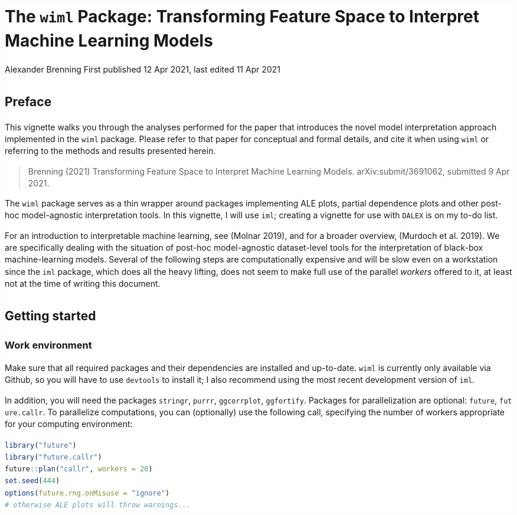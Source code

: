 The `wiml` Package: Transforming Feature Space to Interpret Machine
Learning Models
================
Alexander Brenning
First published 12 Apr 2021, last edited 11 Apr 2021

## Preface

This vignette walks you through the analyses performed for the paper
that introduces the novel model interpretation approach implemented in
the `wiml` package. Please refer to that paper for conceptual and formal
details, and cite it when using `wiml` or referring to the methods and
results presented herein.

> Brenning (2021) Transforming Feature Space to Interpret Machine
> Learning Models. arXiv:submit/3691062, submitted 9 Apr 2021.

The `wiml` package serves as a thin wrapper around packages implementing
ALE plots, partial dependence plots and other post-hoc model-agnostic
interpretation tools. In this vignette, I will use `iml`; creating a
vignette for use with `DALEX` is on my to-do list.

For an introduction to interpretable machine learning, see (Molnar
2019), and for a broader overview, (Murdoch et al. 2019). We are
specifically dealing with the situation of post-hoc model-agnostic
dataset-level tools for the interpretation of black-box machine-learning
models. Several of the following steps are computationally expensive and
will be slow even on a workstation since the `iml` package, which does
all the heavy lifting, does not seem to make full use of the parallel
*workers* offered to it, at least not at the time of writing this
document.

## Getting started

### Work environment

Make sure that all required packages and their dependencies are
installed and up-to-date. `wiml` is currently only available via Github,
so you will have to use `devtools` to install it; I also recommend using
the most recent development version of `iml`.

In addition, you will need the packages `stringr`, `purrr`,
`ggcorrplot`, `ggfortify`. Packages for parallelization are optional:
`future`, `future.callr`. To parallelize computations, you can
(optionally) use the following call, specifying the number of workers
appropriate for your computing environment:

``` r
library("future")
library("future.callr")
future::plan("callr", workers = 20)
set.seed(444)
options(future.rng.onMisuse = "ignore")
# otherwise ALE plots will throw warnings...
```
